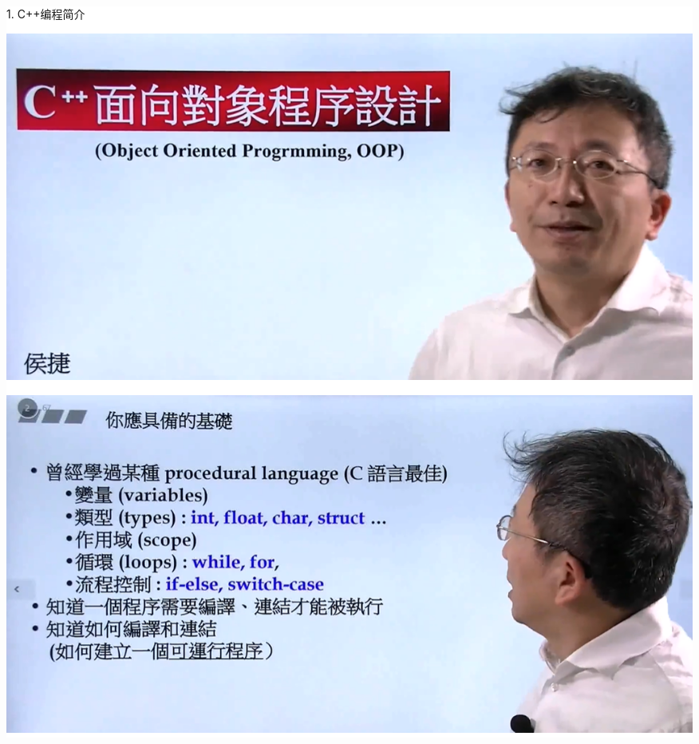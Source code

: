 1\. C++编程简介

![](%E4%BE%AF%E6%8D%B7C++%E5%85%AB%E9%83%A8%E6%9B%B2%EF%BC%9AC++%E9%9D%A2%E5%90%91%E5%AF%B9%E8%B1%A1%E7%A8%8B%E5%BA%8F%E8%AE%BE%E8%AE%A1%20-%20cascle%20-%20%E5%8D%9A%E5%AE%A2%E5%9B%AD/343526-20211128161604012-1108567890.png)

![](%E4%BE%AF%E6%8D%B7C++%E5%85%AB%E9%83%A8%E6%9B%B2%EF%BC%9AC++%E9%9D%A2%E5%90%91%E5%AF%B9%E8%B1%A1%E7%A8%8B%E5%BA%8F%E8%AE%BE%E8%AE%A1%20-%20cascle%20-%20%E5%8D%9A%E5%AE%A2%E5%9B%AD/343526-20211128161652944-95343158.png)
